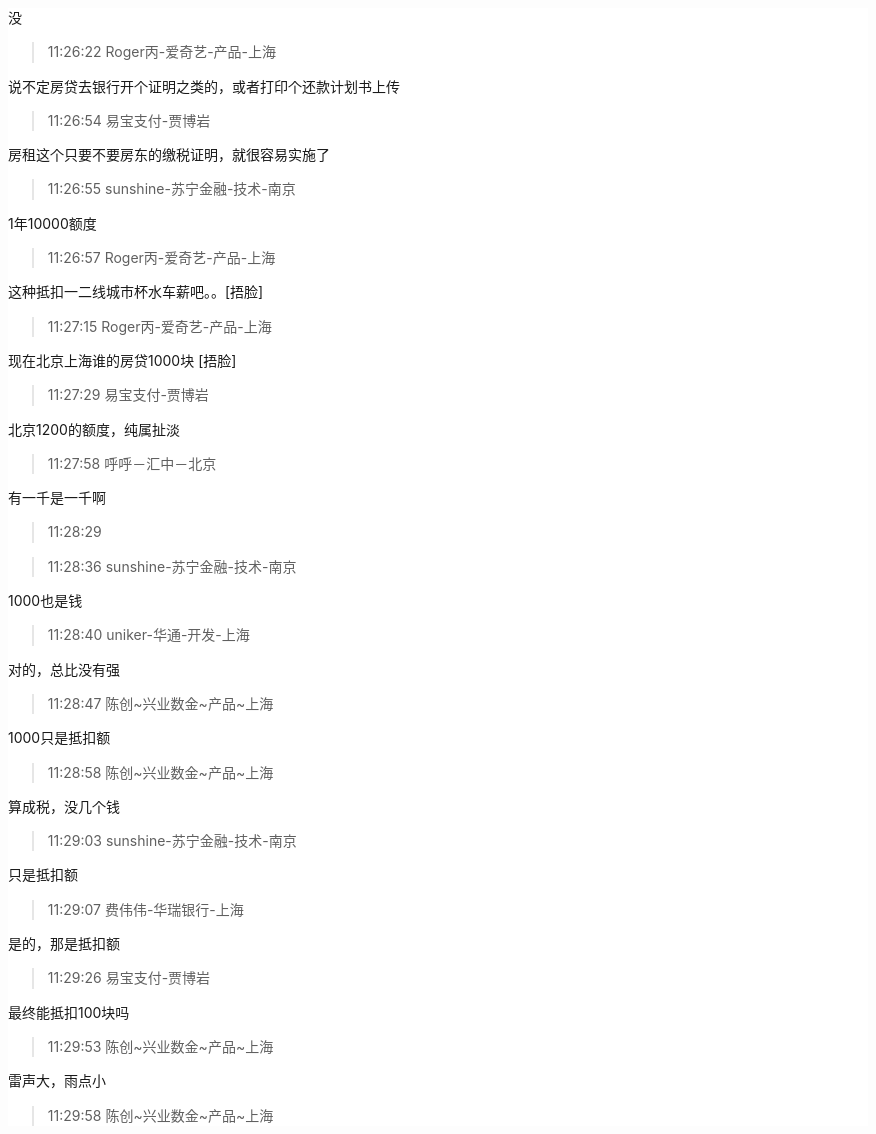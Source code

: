 没  
   
> 11:26:22  Roger丙-爱奇艺-产品-上海  
   
说不定房贷去银行开个证明之类的，或者打印个还款计划书上传  
   
> 11:26:54  易宝支付-贾博岩  
   
房租这个只要不要房东的缴税证明，就很容易实施了  
   
> 11:26:55  sunshine-苏宁金融-技术-南京  
   
1年10000额度  
   
> 11:26:57  Roger丙-爱奇艺-产品-上海  
   
这种抵扣一二线城市杯水车薪吧。。[捂脸]  
   
> 11:27:15  Roger丙-爱奇艺-产品-上海  
   
现在北京上海谁的房贷1000块 [捂脸]  
   
> 11:27:29  易宝支付-贾博岩  
   
北京1200的额度，纯属扯淡  
   
> 11:27:58  呼呼－汇中－北京  
   
有一千是一千啊  
   
> 11:28:29    
   
> 11:28:36  sunshine-苏宁金融-技术-南京  
   
1000也是钱  
   
> 11:28:40  uniker-华通-开发-上海  
   
对的，总比没有强  
   
> 11:28:47  陈创~兴业数金~产品~上海  
   
1000只是抵扣额  
   
> 11:28:58  陈创~兴业数金~产品~上海  
   
算成税，没几个钱  
   
> 11:29:03  sunshine-苏宁金融-技术-南京  
   
只是抵扣额  
   
> 11:29:07  费伟伟-华瑞银行-上海  
   
是的，那是抵扣额  
   
> 11:29:26  易宝支付-贾博岩  
   
最终能抵扣100块吗  
   
> 11:29:53  陈创~兴业数金~产品~上海  
   
雷声大，雨点小  
   
> 11:29:58  陈创~兴业数金~产品~上海  
   